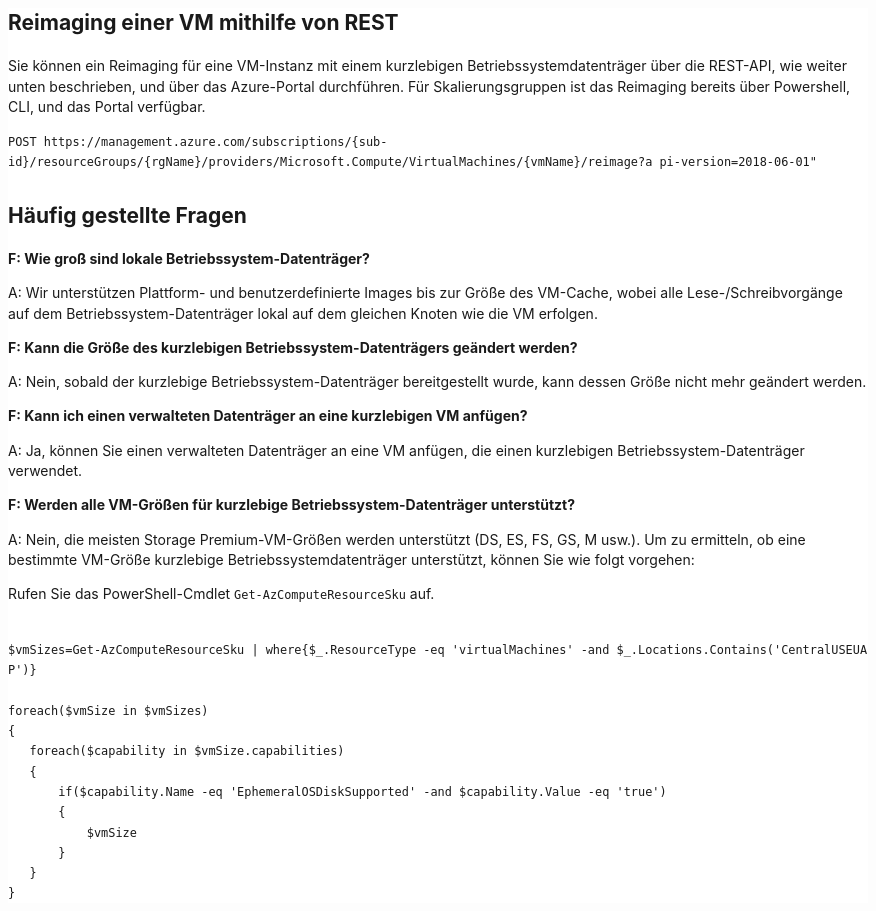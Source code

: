 
## <a name="reimage-a-vm-using-rest"></a>Reimaging einer VM mithilfe von REST
Sie können ein Reimaging für eine VM-Instanz mit einem kurzlebigen Betriebssystemdatenträger über die REST-API, wie weiter unten beschrieben, und über das Azure-Portal durchführen. Für Skalierungsgruppen ist das Reimaging bereits über Powershell, CLI, und das Portal verfügbar.

```
POST https://management.azure.com/subscriptions/{sub-
id}/resourceGroups/{rgName}/providers/Microsoft.Compute/VirtualMachines/{vmName}/reimage?a pi-version=2018-06-01" 
```
 
## <a name="frequently-asked-questions"></a>Häufig gestellte Fragen

**F: Wie groß sind lokale Betriebssystem-Datenträger?**

A: Wir unterstützen Plattform- und benutzerdefinierte Images bis zur Größe des VM-Cache, wobei alle Lese-/Schreibvorgänge auf dem Betriebssystem-Datenträger lokal auf dem gleichen Knoten wie die VM erfolgen. 

**F: Kann die Größe des kurzlebigen Betriebssystem-Datenträgers geändert werden?**

A: Nein, sobald der kurzlebige Betriebssystem-Datenträger bereitgestellt wurde, kann dessen Größe nicht mehr geändert werden. 

**F: Kann ich einen verwalteten Datenträger an eine kurzlebigen VM anfügen?**

A: Ja, können Sie einen verwalteten Datenträger an eine VM anfügen, die einen kurzlebigen Betriebssystem-Datenträger verwendet. 

**F: Werden alle VM-Größen für kurzlebige Betriebssystem-Datenträger unterstützt?**

A: Nein, die meisten Storage Premium-VM-Größen werden unterstützt (DS, ES, FS, GS, M usw.). Um zu ermitteln, ob eine bestimmte VM-Größe kurzlebige Betriebssystemdatenträger unterstützt, können Sie wie folgt vorgehen:

Rufen Sie das PowerShell-Cmdlet `Get-AzComputeResourceSku` auf.
```azurepowershell-interactive
 
$vmSizes=Get-AzComputeResourceSku | where{$_.ResourceType -eq 'virtualMachines' -and $_.Locations.Contains('CentralUSEUAP')} 

foreach($vmSize in $vmSizes)
{
   foreach($capability in $vmSize.capabilities)
   {
       if($capability.Name -eq 'EphemeralOSDiskSupported' -and $capability.Value -eq 'true')
       {
           $vmSize
       }
   }
}
```
 